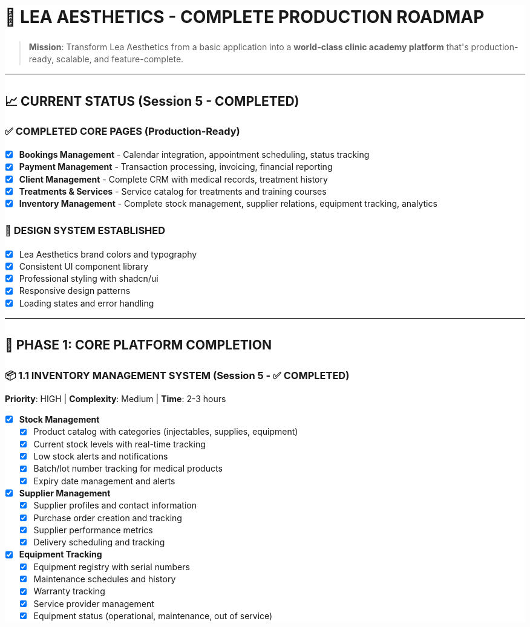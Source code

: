 # 🎯 LEA AESTHETICS - COMPLETE PRODUCTION ROADMAP

> **Mission**: Transform Lea Aesthetics from a basic application into a **world-class clinic academy platform** that's production-ready, scalable, and feature-complete.

---

## 📈 CURRENT STATUS (Session 5 - COMPLETED)

### ✅ **COMPLETED CORE PAGES** (Production-Ready)
- [x] **Bookings Management** - Calendar integration, appointment scheduling, status tracking
- [x] **Payment Management** - Transaction processing, invoicing, financial reporting
- [x] **Client Management** - Complete CRM with medical records, treatment history
- [x] **Treatments & Services** - Service catalog for treatments and training courses
- [x] **Inventory Management** - Complete stock management, supplier relations, equipment tracking, analytics

### 🎨 **DESIGN SYSTEM ESTABLISHED**
- [x] Lea Aesthetics brand colors and typography
- [x] Consistent UI component library
- [x] Professional styling with shadcn/ui
- [x] Responsive design patterns
- [x] Loading states and error handling

---

## 🚀 PHASE 1: CORE PLATFORM COMPLETION

### 📦 **1.1 INVENTORY MANAGEMENT SYSTEM** (Session 5 - ✅ COMPLETED)
**Priority**: HIGH | **Complexity**: Medium | **Time**: 2-3 hours

- [x] **Stock Management**
  - [x] Product catalog with categories (injectables, supplies, equipment)
  - [x] Current stock levels with real-time tracking
  - [x] Low stock alerts and notifications
  - [x] Batch/lot number tracking for medical products
  - [x] Expiry date management and alerts

- [x] **Supplier Management**
  - [x] Supplier profiles and contact information
  - [x] Purchase order creation and tracking
  - [x] Supplier performance metrics
  - [x] Delivery scheduling and tracking

- [x] **Equipment Tracking**
  - [x] Equipment registry with serial numbers
  - [x] Maintenance schedules and history
  - [x] Warranty tracking
  - [x] Service provider management
  - [x] Equipment status (operational, maintenance, out of service)
